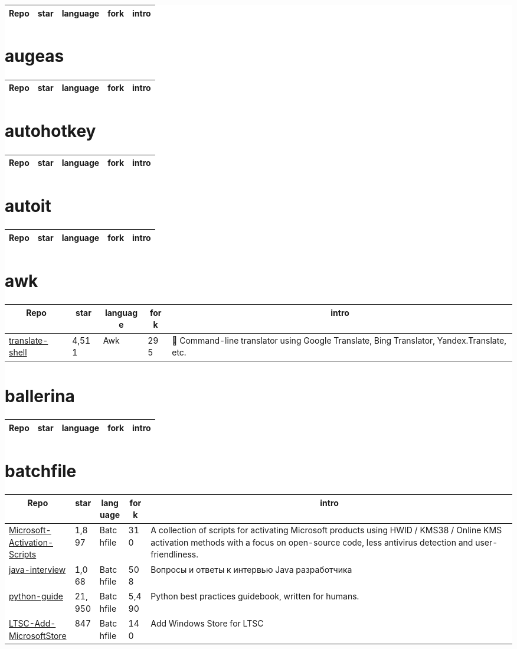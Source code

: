 Repo|star|language|fork|intro
-|-|-|-|-



# augeas

Repo|star|language|fork|intro
-|-|-|-|-



# autohotkey

Repo|star|language|fork|intro
-|-|-|-|-



# autoit

Repo|star|language|fork|intro
-|-|-|-|-



# awk

Repo|star|language|fork|intro
-|-|-|-|-
[translate-shell](https://github.com/soimort/translate-shell)|4,511|Awk|295|💬 Command-line translator using Google Translate, Bing Translator, Yandex.Translate, etc.


# ballerina

Repo|star|language|fork|intro
-|-|-|-|-



# batchfile

Repo|star|language|fork|intro
-|-|-|-|-
[Microsoft-Activation-Scripts](https://github.com/massgravel/Microsoft-Activation-Scripts)|1,897|Batchfile|310|A collection of scripts for activating Microsoft products using HWID / KMS38 / Online KMS activation methods with a focus on open-source code, less antivirus detection and user-friendliness.
[java-interview](https://github.com/enhorse/java-interview)|1,068|Batchfile|508|Вопросы и ответы к интервью Java разработчика
[python-guide](https://github.com/realpython/python-guide)|21,950|Batchfile|5,490|Python best practices guidebook, written for humans.
[LTSC-Add-MicrosoftStore](https://github.com/kkkgo/LTSC-Add-MicrosoftStore)|847|Batchfile|140|Add Windows Store for LTSC
